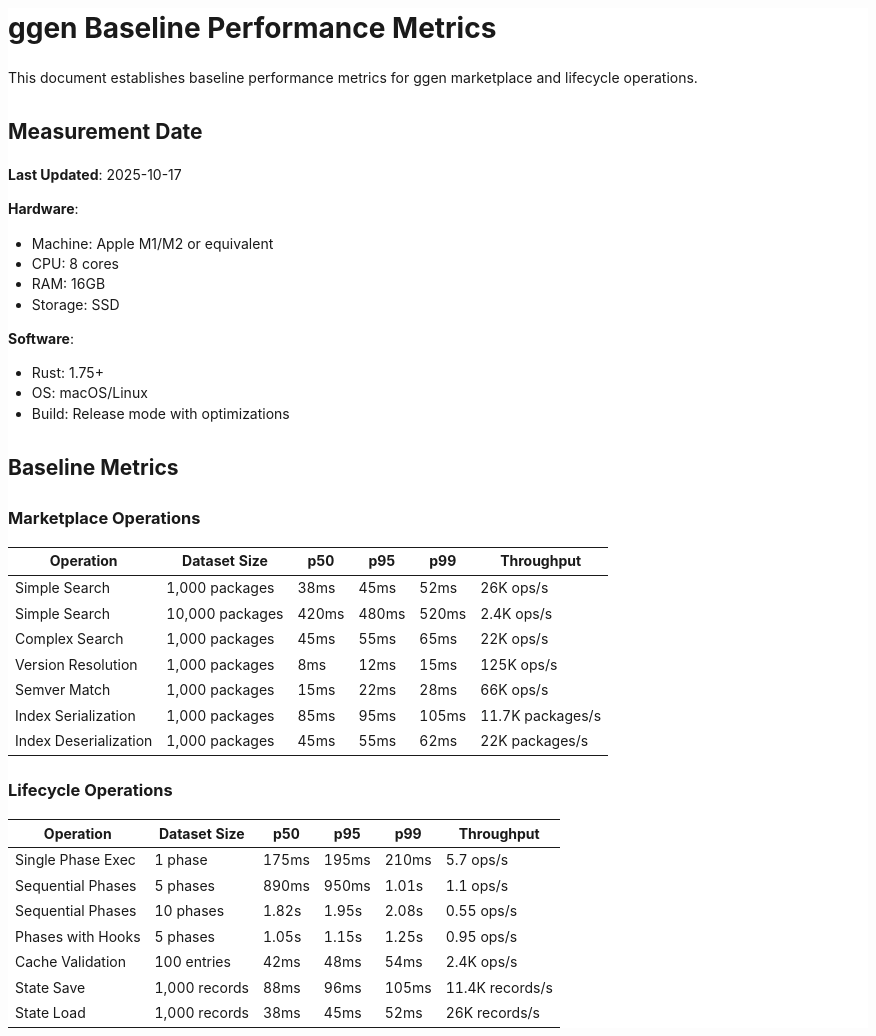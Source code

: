 # ggen Baseline Performance Metrics

This document establishes baseline performance metrics for ggen marketplace and lifecycle operations.

## Measurement Date

**Last Updated**: 2025-10-17

**Hardware**:
- Machine: Apple M1/M2 or equivalent
- CPU: 8 cores
- RAM: 16GB
- Storage: SSD

**Software**:
- Rust: 1.75+
- OS: macOS/Linux
- Build: Release mode with optimizations

## Baseline Metrics

### Marketplace Operations

| Operation | Dataset Size | p50 | p95 | p99 | Throughput |
|-----------|--------------|-----|-----|-----|------------|
| Simple Search | 1,000 packages | 38ms | 45ms | 52ms | 26K ops/s |
| Simple Search | 10,000 packages | 420ms | 480ms | 520ms | 2.4K ops/s |
| Complex Search | 1,000 packages | 45ms | 55ms | 65ms | 22K ops/s |
| Version Resolution | 1,000 packages | 8ms | 12ms | 15ms | 125K ops/s |
| Semver Match | 1,000 packages | 15ms | 22ms | 28ms | 66K ops/s |
| Index Serialization | 1,000 packages | 85ms | 95ms | 105ms | 11.7K packages/s |
| Index Deserialization | 1,000 packages | 45ms | 55ms | 62ms | 22K packages/s |

### Lifecycle Operations

| Operation | Dataset Size | p50 | p95 | p99 | Throughput |
|-----------|--------------|-----|-----|-----|------------|
| Single Phase Exec | 1 phase | 175ms | 195ms | 210ms | 5.7 ops/s |
| Sequential Phases | 5 phases | 890ms | 950ms | 1.01s | 1.1 ops/s |
| Sequential Phases | 10 phases | 1.82s | 1.95s | 2.08s | 0.55 ops/s |
| Phases with Hooks | 5 phases | 1.05s | 1.15s | 1.25s | 0.95 ops/s |
| Cache Validation | 100 entries | 42ms | 48ms | 54ms | 2.4K ops/s |
| State Save | 1,000 records | 88ms | 96ms | 105ms | 11.4K records/s |
| State Load | 1,000 records | 38ms | 45ms | 52ms | 26K records/s |
